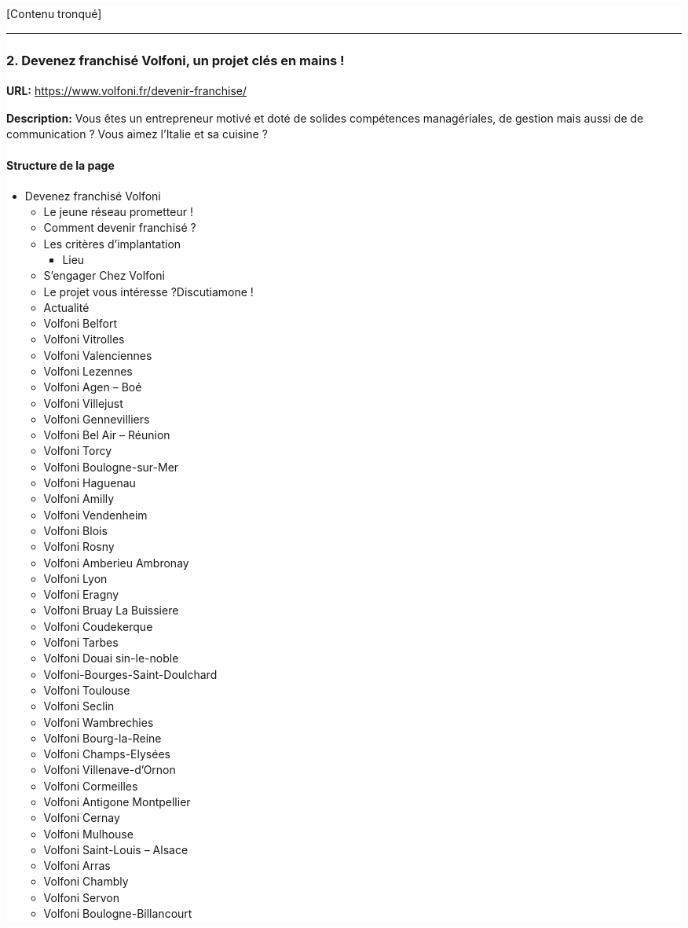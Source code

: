[Contenu tronqué]

---

### 2. Devenez franchisé Volfoni, un projet clés en mains !

**URL:** https://www.volfoni.fr/devenir-franchise/

**Description:** Vous êtes un entrepreneur motivé et doté de solides compétences managériales, de gestion mais aussi de de communication ? Vous aimez l’Italie et sa cuisine ?

#### Structure de la page

- Devenez franchisé Volfoni
  - Le jeune réseau prometteur !
  - Comment devenir franchisé ?
  - Les critères d’implantation
    - Lieu
  - S’engager Chez Volfoni
  - Le projet vous intéresse ?Discutiamone !
  - Actualité
  - Volfoni Belfort
  - Volfoni Vitrolles
  - Volfoni Valenciennes
  - Volfoni Lezennes
  - Volfoni Agen – Boé
  - Volfoni Villejust
  - Volfoni Gennevilliers
  - Volfoni Bel Air – Réunion
  - Volfoni Torcy
  - Volfoni Boulogne-sur-Mer
  - Volfoni Haguenau
  - Volfoni Amilly
  - Volfoni Vendenheim
  - Volfoni Blois
  - Volfoni Rosny
  - Volfoni Amberieu Ambronay
  - Volfoni Lyon
  - Volfoni Eragny
  - Volfoni Bruay La Buissiere
  - Volfoni Coudekerque
  - Volfoni Tarbes
  - Volfoni Douai sin-le-noble
  - Volfoni-Bourges-Saint-Doulchard
  - Volfoni Toulouse
  - Volfoni Seclin
  - Volfoni Wambrechies
  - Volfoni Bourg-la-Reine
  - Volfoni Champs-Elysées
  - Volfoni Villenave-d’Ornon
  - Volfoni Cormeilles
  - Volfoni Antigone Montpellier
  - Volfoni Cernay
  - Volfoni Mulhouse
  - Volfoni Saint-Louis – Alsace
  - Volfoni Arras
  - Volfoni Chambly
  - Volfoni Servon
  - Volfoni Boulogne-Billancourt
